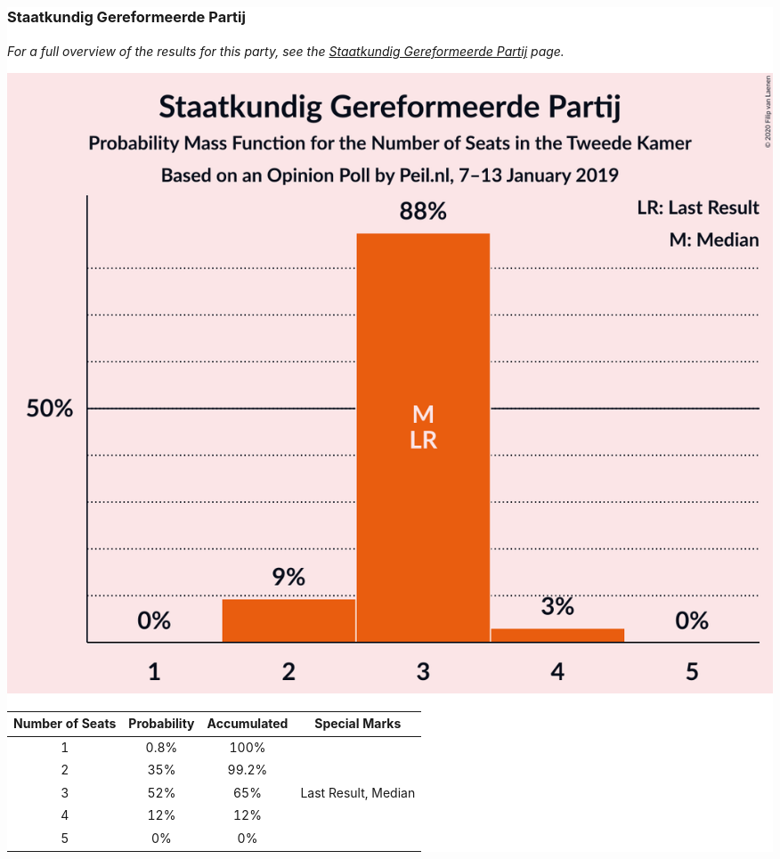 ### Staatkundig Gereformeerde Partij

*For a full overview of the results for this party, see the [Staatkundig Gereformeerde Partij](party-staatkundiggereformeerdepartij.html) page.*

![Graph with seats probability mass function not yet produced](2019-01-13-Peilnl-seats-pmf-staatkundiggereformeerdepartij.png "Seats Probability Mass Function")

| Number of Seats | Probability | Accumulated | Special Marks |
|:---------------:|:-----------:|:-----------:|:-------------:|
| 1 | 0.8% | 100% |  |
| 2 | 35% | 99.2% |  |
| 3 | 52% | 65% | Last Result, Median |
| 4 | 12% | 12% |  |
| 5 | 0% | 0% |  |
